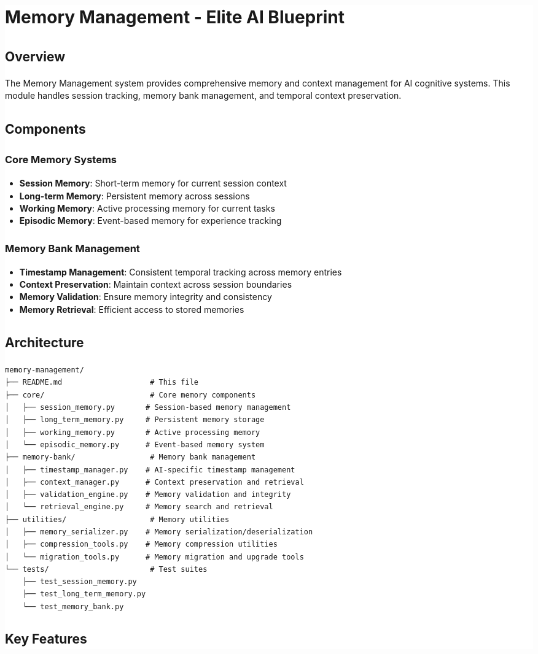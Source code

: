 # Memory Management - Elite AI Blueprint

## Overview

The Memory Management system provides comprehensive memory and context management for AI cognitive systems. This module handles session tracking, memory bank management, and temporal context preservation.

## Components

### Core Memory Systems
- **Session Memory**: Short-term memory for current session context
- **Long-term Memory**: Persistent memory across sessions
- **Working Memory**: Active processing memory for current tasks
- **Episodic Memory**: Event-based memory for experience tracking

### Memory Bank Management
- **Timestamp Management**: Consistent temporal tracking across memory entries
- **Context Preservation**: Maintain context across session boundaries
- **Memory Validation**: Ensure memory integrity and consistency
- **Memory Retrieval**: Efficient access to stored memories

## Architecture

```
memory-management/
├── README.md                    # This file
├── core/                        # Core memory components
│   ├── session_memory.py       # Session-based memory management
│   ├── long_term_memory.py     # Persistent memory storage
│   ├── working_memory.py       # Active processing memory
│   └── episodic_memory.py      # Event-based memory system
├── memory-bank/                 # Memory bank management
│   ├── timestamp_manager.py    # AI-specific timestamp management
│   ├── context_manager.py      # Context preservation and retrieval
│   ├── validation_engine.py    # Memory validation and integrity
│   └── retrieval_engine.py     # Memory search and retrieval
├── utilities/                   # Memory utilities
│   ├── memory_serializer.py    # Memory serialization/deserialization
│   ├── compression_tools.py    # Memory compression utilities
│   └── migration_tools.py      # Memory migration and upgrade tools
└── tests/                       # Test suites
    ├── test_session_memory.py
    ├── test_long_term_memory.py
    └── test_memory_bank.py
```

## Key Features
